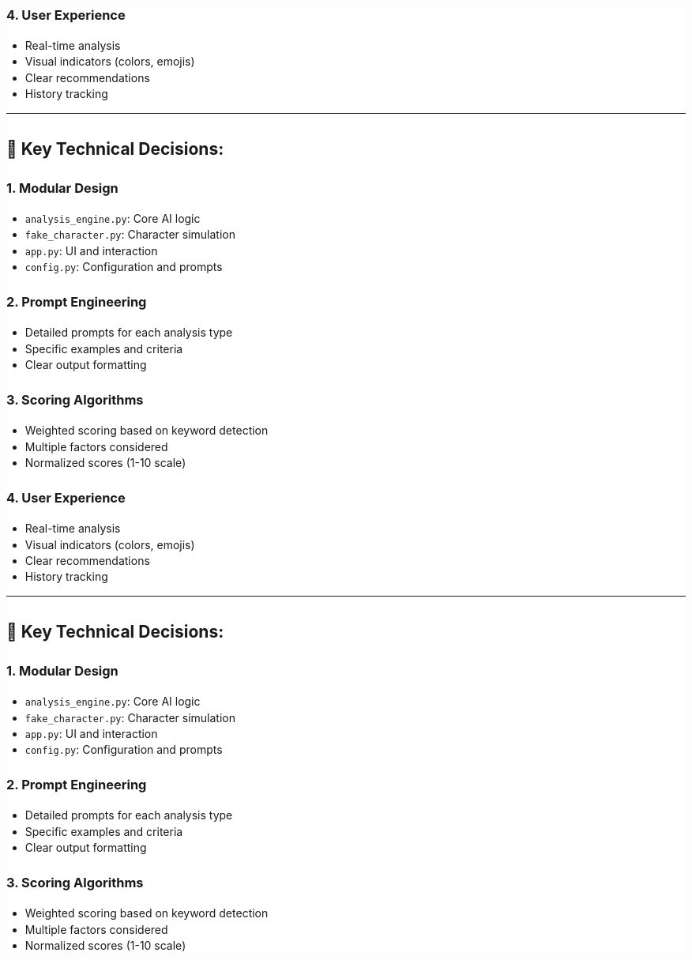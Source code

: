 ### **4. User Experience**
- Real-time analysis
- Visual indicators (colors, emojis)
- Clear recommendations
- History tracking

---

## 🎯 **Key Technical Decisions:**

### **1. Modular Design**
- `analysis_engine.py`: Core AI logic
- `fake_character.py`: Character simulation  
- `app.py`: UI and interaction
- `config.py`: Configuration and prompts

### **2. Prompt Engineering**
- Detailed prompts for each analysis type
- Specific examples and criteria
- Clear output formatting

### **3. Scoring Algorithms**
- Weighted scoring based on keyword detection
- Multiple factors considered
- Normalized scores (1-10 scale)

### **4. User Experience**
- Real-time analysis
- Visual indicators (colors, emojis)
- Clear recommendations
- History tracking

---

## 🎯 **Key Technical Decisions:**

### **1. Modular Design**
- `analysis_engine.py`: Core AI logic
- `fake_character.py`: Character simulation  
- `app.py`: UI and interaction
- `config.py`: Configuration and prompts

### **2. Prompt Engineering**
- Detailed prompts for each analysis type
- Specific examples and criteria
- Clear output formatting

### **3. Scoring Algorithms**
- Weighted scoring based on keyword detection
- Multiple factors considered
- Normalized scores (1-10 scale)
